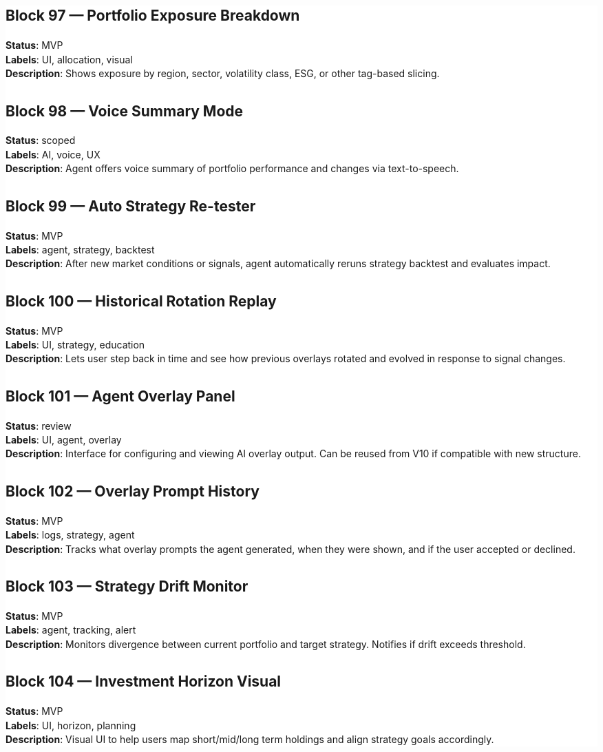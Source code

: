 ## Block 97 — Portfolio Exposure Breakdown
**Status**: MVP  
**Labels**: UI, allocation, visual  
**Description**: Shows exposure by region, sector, volatility class, ESG, or other tag-based slicing.

## Block 98 — Voice Summary Mode
**Status**: scoped  
**Labels**: AI, voice, UX  
**Description**: Agent offers voice summary of portfolio performance and changes via text-to-speech.

## Block 99 — Auto Strategy Re-tester
**Status**: MVP  
**Labels**: agent, strategy, backtest  
**Description**: After new market conditions or signals, agent automatically reruns strategy backtest and evaluates impact.

## Block 100 — Historical Rotation Replay
**Status**: MVP  
**Labels**: UI, strategy, education  
**Description**: Lets user step back in time and see how previous overlays rotated and evolved in response to signal changes.

## Block 101 — Agent Overlay Panel
**Status**: review  
**Labels**: UI, agent, overlay  
**Description**: Interface for configuring and viewing AI overlay output. Can be reused from V10 if compatible with new structure.

## Block 102 — Overlay Prompt History
**Status**: MVP  
**Labels**: logs, strategy, agent  
**Description**: Tracks what overlay prompts the agent generated, when they were shown, and if the user accepted or declined.

## Block 103 — Strategy Drift Monitor
**Status**: MVP  
**Labels**: agent, tracking, alert  
**Description**: Monitors divergence between current portfolio and target strategy. Notifies if drift exceeds threshold.

## Block 104 — Investment Horizon Visual
**Status**: MVP  
**Labels**: UI, horizon, planning  
**Description**: Visual UI to help users map short/mid/long term holdings and align strategy goals accordingly.
